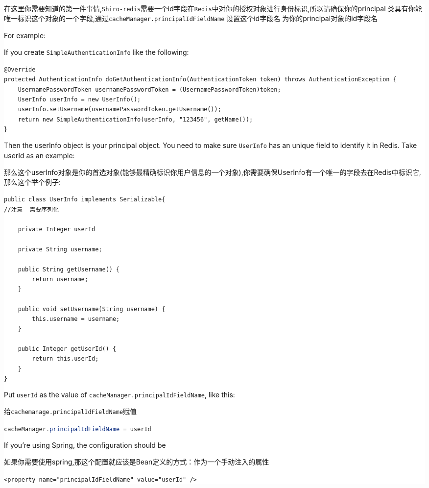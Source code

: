 在这里你需要知道的第一件事情,`Shiro-redis`需要一个id字段在`Redis`中对你的授权对象进行身份标识,所以请确保你的principal 类具有你能唯一标识这个对象的一个字段,通过`cacheManager.principalIdFieldName` 设置这个id字段名 为你的principal对象的id字段名

For example:

If you create `SimpleAuthenticationInfo` like the following:

```
@Override
protected AuthenticationInfo doGetAuthenticationInfo(AuthenticationToken token) throws AuthenticationException {
    UsernamePasswordToken usernamePasswordToken = (UsernamePasswordToken)token;
    UserInfo userInfo = new UserInfo();
    userInfo.setUsername(usernamePasswordToken.getUsername());
    return new SimpleAuthenticationInfo(userInfo, "123456", getName());
}
```

Then the userInfo object is your principal object. You need to make sure `UserInfo` has an unique field to identify it in Redis. Take userId as an example:

那么这个userInfo对象是你的首选对象(能够最精确标识你用户信息的一个对象),你需要确保UserInfo有一个唯一的字段去在Redis中标识它,那么这个举个例子:

```
public class UserInfo implements Serializable{
//注意  需要序列化

    private Integer userId

    private String username;

    public String getUsername() {
        return username;
    }

    public void setUsername(String username) {
        this.username = username;
    }

    public Integer getUserId() {
        return this.userId;
    }
}
```

Put `userId` as the value of `cacheManager.principalIdFieldName`, like this:

给`cachemanage.principalIdFieldName`赋值

```java
cacheManager.principalIdFieldName = userId
```

If you’re using Spring, the configuration should be

如果你需要使用spring,那这个配置就应该是Bean定义的方式：作为一个手动注入的属性

```
<property name="principalIdFieldName" value="userId" />
```
